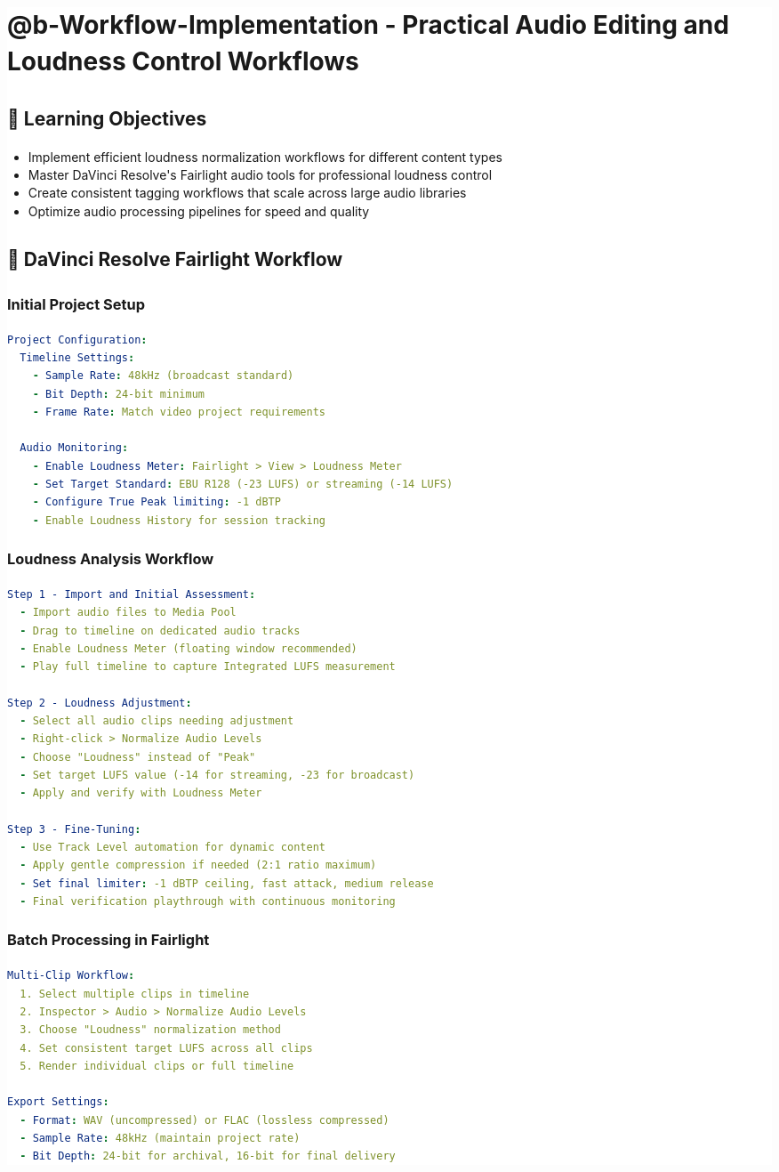 # @b-Workflow-Implementation - Practical Audio Editing and Loudness Control Workflows

## 🎯 Learning Objectives
- Implement efficient loudness normalization workflows for different content types
- Master DaVinci Resolve's Fairlight audio tools for professional loudness control
- Create consistent tagging workflows that scale across large audio libraries
- Optimize audio processing pipelines for speed and quality

## 🔧 DaVinci Resolve Fairlight Workflow

### Initial Project Setup
```yaml
Project Configuration:
  Timeline Settings:
    - Sample Rate: 48kHz (broadcast standard)
    - Bit Depth: 24-bit minimum
    - Frame Rate: Match video project requirements
  
  Audio Monitoring:
    - Enable Loudness Meter: Fairlight > View > Loudness Meter
    - Set Target Standard: EBU R128 (-23 LUFS) or streaming (-14 LUFS)
    - Configure True Peak limiting: -1 dBTP
    - Enable Loudness History for session tracking
```

### Loudness Analysis Workflow
```yaml
Step 1 - Import and Initial Assessment:
  - Import audio files to Media Pool
  - Drag to timeline on dedicated audio tracks
  - Enable Loudness Meter (floating window recommended)
  - Play full timeline to capture Integrated LUFS measurement

Step 2 - Loudness Adjustment:
  - Select all audio clips needing adjustment
  - Right-click > Normalize Audio Levels
  - Choose "Loudness" instead of "Peak"
  - Set target LUFS value (-14 for streaming, -23 for broadcast)
  - Apply and verify with Loudness Meter

Step 3 - Fine-Tuning:
  - Use Track Level automation for dynamic content
  - Apply gentle compression if needed (2:1 ratio maximum)
  - Set final limiter: -1 dBTP ceiling, fast attack, medium release
  - Final verification playthrough with continuous monitoring
```

### Batch Processing in Fairlight
```yaml
Multi-Clip Workflow:
  1. Select multiple clips in timeline
  2. Inspector > Audio > Normalize Audio Levels
  3. Choose "Loudness" normalization method
  4. Set consistent target LUFS across all clips
  5. Render individual clips or full timeline

Export Settings:
  - Format: WAV (uncompressed) or FLAC (lossless compressed)
  - Sample Rate: 48kHz (maintain project rate)
  - Bit Depth: 24-bit for archival, 16-bit for final delivery
```
